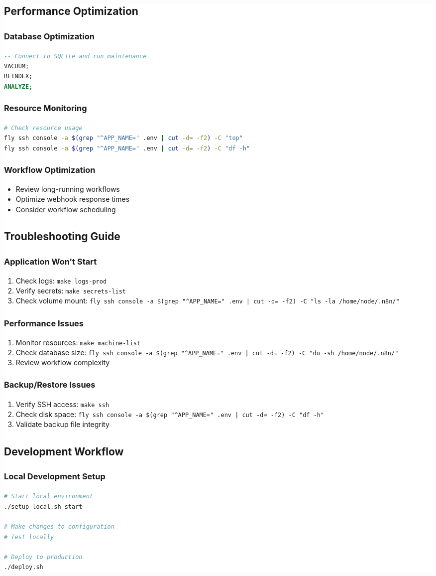 ## Performance Optimization

### Database Optimization
```sql
-- Connect to SQLite and run maintenance
VACUUM;
REINDEX;
ANALYZE;
```

### Resource Monitoring
```bash
# Check resource usage
fly ssh console -a $(grep "^APP_NAME=" .env | cut -d= -f2) -C "top"
fly ssh console -a $(grep "^APP_NAME=" .env | cut -d= -f2) -C "df -h"
```

### Workflow Optimization
- Review long-running workflows
- Optimize webhook response times
- Consider workflow scheduling

## Troubleshooting Guide

### Application Won't Start
1. Check logs: `make logs-prod`
2. Verify secrets: `make secrets-list`
3. Check volume mount: `fly ssh console -a $(grep "^APP_NAME=" .env | cut -d= -f2) -C "ls -la /home/node/.n8n/"`

### Performance Issues
1. Monitor resources: `make machine-list`
2. Check database size: `fly ssh console -a $(grep "^APP_NAME=" .env | cut -d= -f2) -C "du -sh /home/node/.n8n/"`
3. Review workflow complexity

### Backup/Restore Issues
1. Verify SSH access: `make ssh`
2. Check disk space: `fly ssh console -a $(grep "^APP_NAME=" .env | cut -d= -f2) -C "df -h"`
3. Validate backup file integrity

## Development Workflow

### Local Development Setup
```bash
# Start local environment
./setup-local.sh start

# Make changes to configuration
# Test locally

# Deploy to production
./deploy.sh
```
